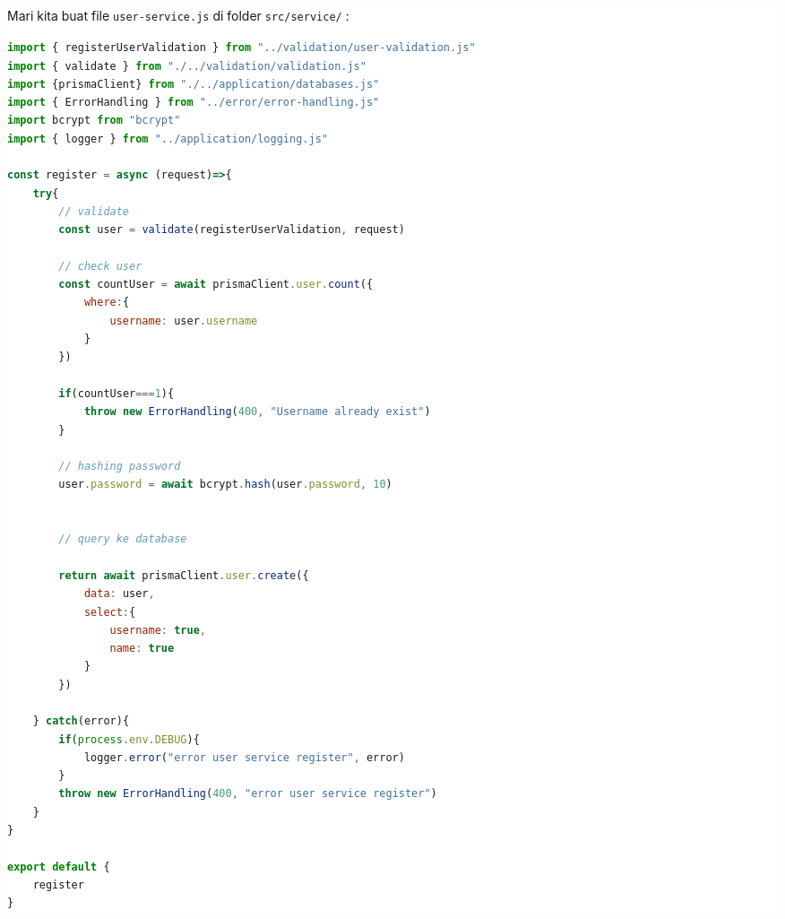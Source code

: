 Mari kita buat file  ```user-service.js``` di folder ```src/service/``` :

```js
import { registerUserValidation } from "../validation/user-validation.js"
import { validate } from "./../validation/validation.js"
import {prismaClient} from "./../application/databases.js"
import { ErrorHandling } from "../error/error-handling.js"
import bcrypt from "bcrypt"
import { logger } from "../application/logging.js"

const register = async (request)=>{
    try{
        // validate
        const user = validate(registerUserValidation, request)

        // check user
        const countUser = await prismaClient.user.count({
            where:{
                username: user.username
            }
        })

        if(countUser===1){
            throw new ErrorHandling(400, "Username already exist")
        }

        // hashing password
        user.password = await bcrypt.hash(user.password, 10)


        // query ke database

        return await prismaClient.user.create({
            data: user,
            select:{
                username: true, 
                name: true
            }
        })

    } catch(error){
        if(process.env.DEBUG){
            logger.error("error user service register", error)
        }
        throw new ErrorHandling(400, "error user service register")
    }
}

export default {
    register
}
```
